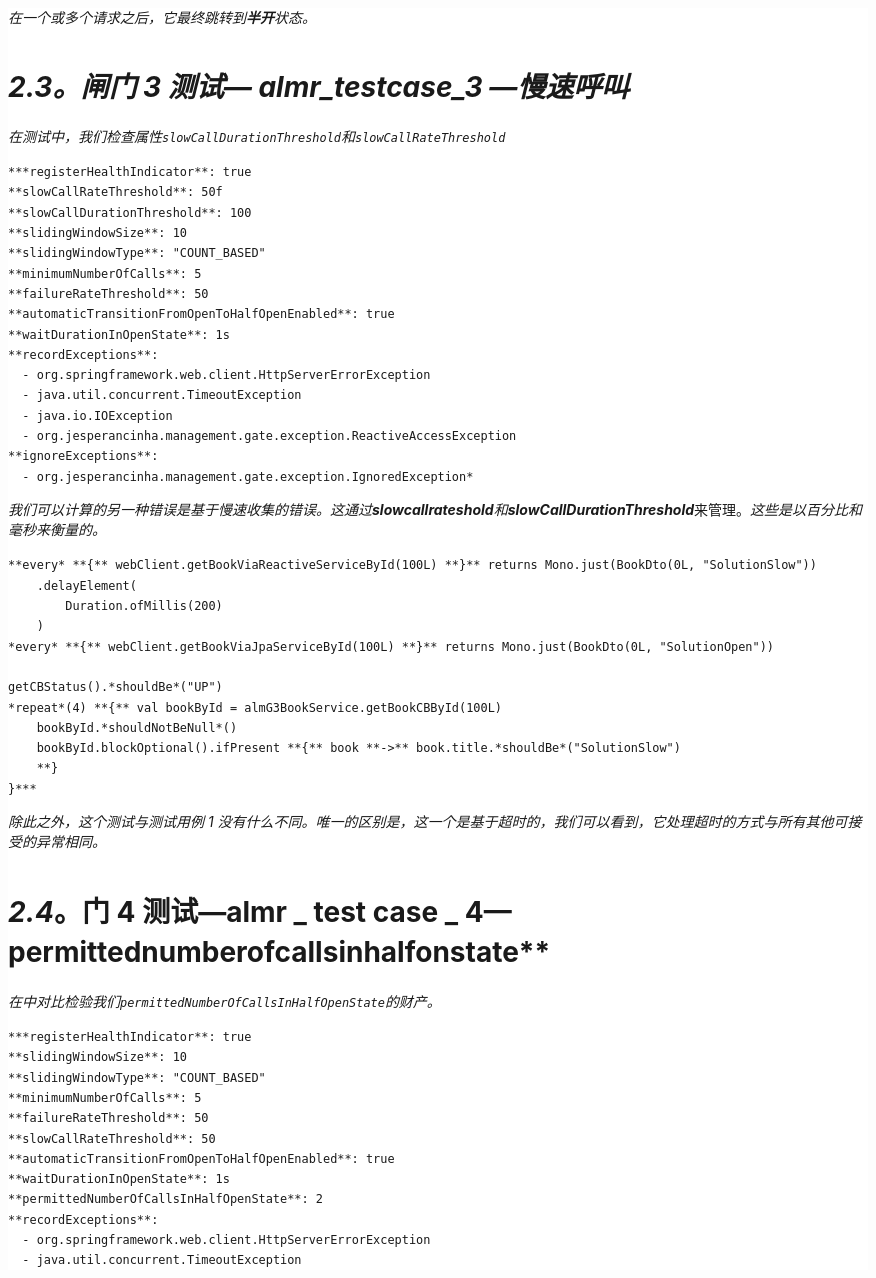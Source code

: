 *在一个或多个请求之后，它最终跳转到**半开**状态。*

# **2.3。闸门 3 测试—* almr_testcase_3 —慢速呼叫*

*在测试中，我们检查属性`slowCallDurationThreshold`和`slowCallRateThreshold`*

```
***registerHealthIndicator**: true
**slowCallRateThreshold**: 50f
**slowCallDurationThreshold**: 100
**slidingWindowSize**: 10
**slidingWindowType**: "COUNT_BASED"
**minimumNumberOfCalls**: 5
**failureRateThreshold**: 50
**automaticTransitionFromOpenToHalfOpenEnabled**: true
**waitDurationInOpenState**: 1s
**recordExceptions**:
  - org.springframework.web.client.HttpServerErrorException
  - java.util.concurrent.TimeoutException
  - java.io.IOException
  - org.jesperancinha.management.gate.exception.ReactiveAccessException
**ignoreExceptions**:
  - org.jesperancinha.management.gate.exception.IgnoredException*
```

*我们可以计算的另一种错误是基于慢速收集的错误。这通过**slowcallrateshold**和**slowCallDurationThreshold***来管理。*这些是以百分比和毫秒来衡量的。*

```
**every* **{** webClient.getBookViaReactiveServiceById(100L) **}** returns Mono.just(BookDto(0L, "SolutionSlow"))
    .delayElement(
        Duration.ofMillis(200)
    )
*every* **{** webClient.getBookViaJpaServiceById(100L) **}** returns Mono.just(BookDto(0L, "SolutionOpen"))

getCBStatus().*shouldBe*("UP")
*repeat*(4) **{** val bookById = almG3BookService.getBookCBById(100L)
    bookById.*shouldNotBeNull*()
    bookById.blockOptional().ifPresent **{** book **->** book.title.*shouldBe*("SolutionSlow")
    **}
}***
```

*除此之外，这个测试与测试用例 1 没有什么不同。唯一的区别是，这一个是基于超时的，我们可以看到，它处理超时的方式与所有其他可接受的异常相同。*

# ***2.4*。门 4 测试—almr _ test case _ 4—permittednumberofcallsinhalfonstate****

*在中对比检验我们`permittedNumberOfCallsInHalfOpenState`的财产。*

```
***registerHealthIndicator**: true
**slidingWindowSize**: 10
**slidingWindowType**: "COUNT_BASED"
**minimumNumberOfCalls**: 5
**failureRateThreshold**: 50
**slowCallRateThreshold**: 50
**automaticTransitionFromOpenToHalfOpenEnabled**: true
**waitDurationInOpenState**: 1s
**permittedNumberOfCallsInHalfOpenState**: 2
**recordExceptions**:
  - org.springframework.web.client.HttpServerErrorException
  - java.util.concurrent.TimeoutException
```